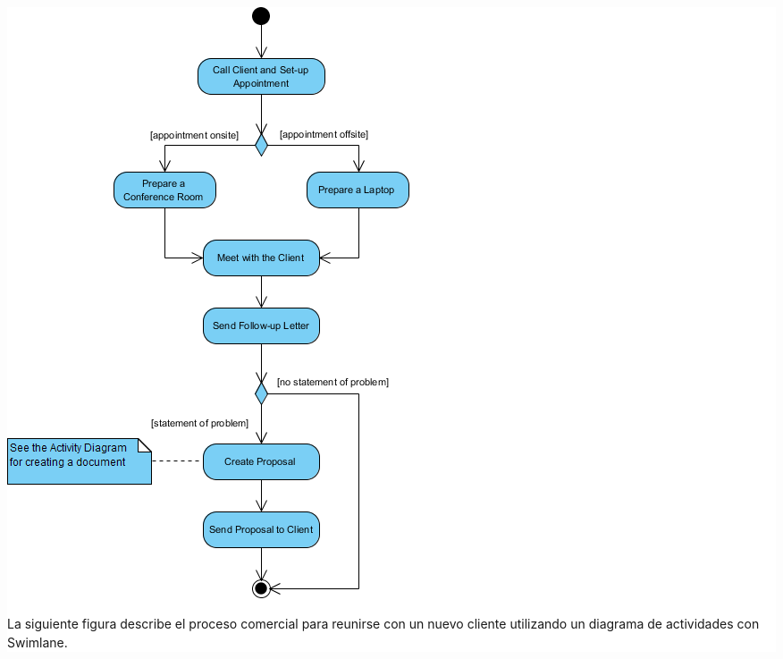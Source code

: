 ![active08](images/active08.webp)

La siguiente figura describe el proceso comercial para reunirse con un nuevo cliente utilizando un diagrama de actividades con Swimlane.
